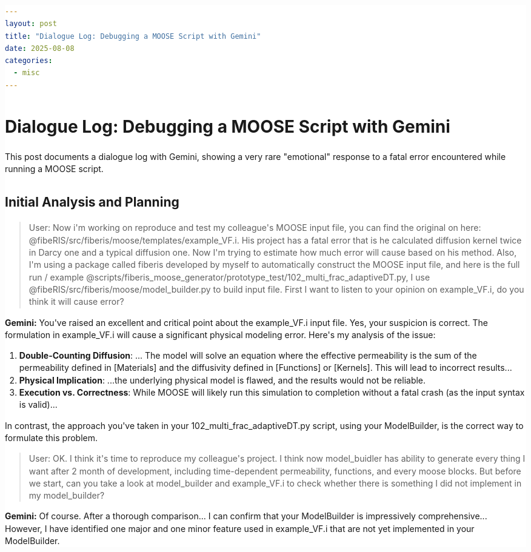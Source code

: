 ```yaml
---
layout: post
title: "Dialogue Log: Debugging a MOOSE Script with Gemini"
date: 2025-08-08
categories:
  - misc
---
```


# Dialogue Log: Debugging a MOOSE Script with Gemini

This post documents a dialogue log with Gemini, showing a very rare "emotional" response to a fatal error encountered while running a MOOSE script.

## Initial Analysis and Planning

> User: Now i'm working on reproduce and test my colleague's MOOSE input file, you can find the original on here: @fibeRIS/src/fiberis/moose/templates/example_VF.i.
His project has a fatal error that is he calculated diffusion kernel twice in Darcy one and a typical diffusion one.
Now I'm trying to estimate how much error will cause based on his method. Also, I'm using a package called fiberis developed by myself to automatically construct the MOOSE input file, and here is the full run / example @scripts/fiberis_moose_generator/prototype_test/102_multi_frac_adaptiveDT.py, I use @fibeRIS/src/fiberis/moose/model_builder.py to build input file.
First I want to listen to your opinion on example_VF.i, do you think it will cause error?
> 

**Gemini:** You've raised an excellent and critical point about the example_VF.i input file.
Yes, your suspicion is correct. The formulation in example_VF.i will cause a significant physical modeling error.
Here's my analysis of the issue:

1. **Double-Counting Diffusion**: ... The model will solve an equation where the effective permeability is the sum of the permeability defined in [Materials] and the diffusivity defined in [Functions] or [Kernels]. This will lead to incorrect results...
2. **Physical Implication**: ...the underlying physical model is flawed, and the results would not be reliable.
3. **Execution vs. Correctness**: While MOOSE will likely run this simulation to completion without a fatal crash (as the input syntax is valid)...

In contrast, the approach you've taken in your 102_multi_frac_adaptiveDT.py script, using your ModelBuilder, is the correct way to formulate this problem.

> User: OK. I think it's time to reproduce my colleague's project. I think now model_buidler has ability to generate every thing I want after 2 month of development, including time-dependent permeability, functions, and every moose blocks. But before we start, can you take a look at model_builder and example_VF.i to check whether there is something I did not implement in my model_builder?
> 

**Gemini:** Of course. After a thorough comparison... I can confirm that your ModelBuilder is impressively comprehensive... However, I have identified one major and one minor feature used in example_VF.i that are not yet implemented in your ModelBuilder.
